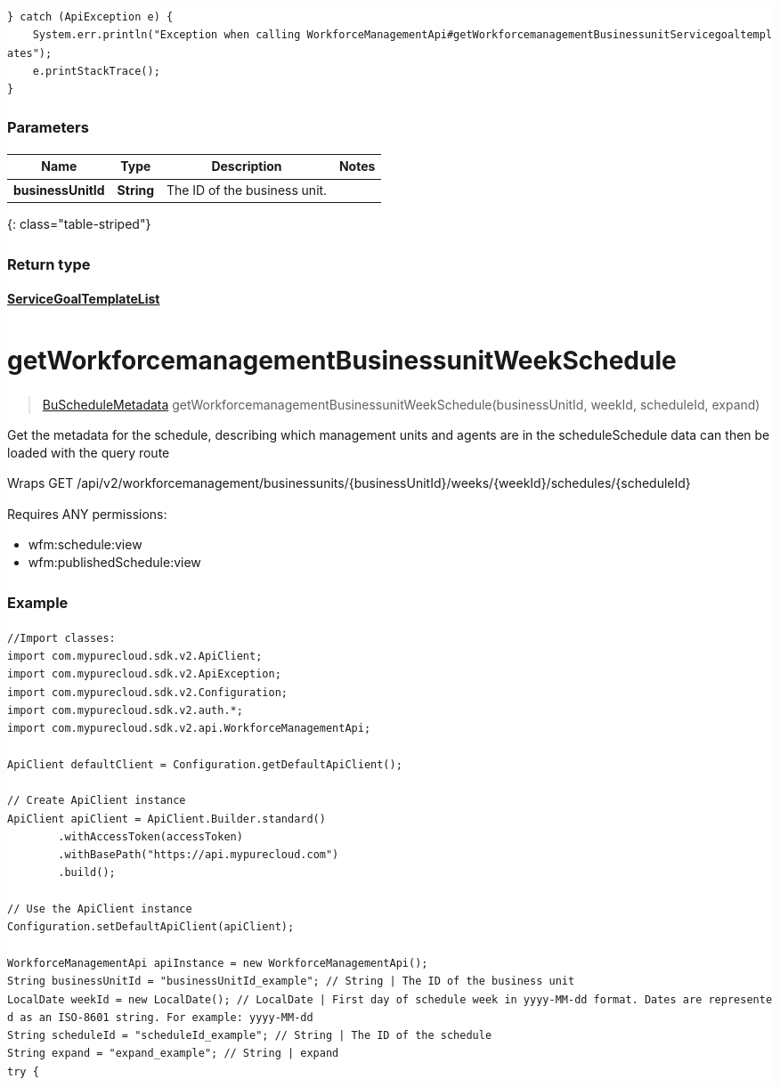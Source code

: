 ```{"language":"java"}
} catch (ApiException e) {
    System.err.println("Exception when calling WorkforceManagementApi#getWorkforcemanagementBusinessunitServicegoaltemplates");
    e.printStackTrace();
}
```

### Parameters

| Name               | Type       | Description                  | Notes |
| ------------------ | ---------- | ---------------------------- | ----- |
| **businessUnitId** | **String** | The ID of the business unit. |

{: class="table-striped"}

### Return type

[**ServiceGoalTemplateList**](ServiceGoalTemplateList.md)

<a name="getWorkforcemanagementBusinessunitWeekSchedule"></a>

# **getWorkforcemanagementBusinessunitWeekSchedule**

> [BuScheduleMetadata](BuScheduleMetadata.md) getWorkforcemanagementBusinessunitWeekSchedule(businessUnitId, weekId, scheduleId, expand)

Get the metadata for the schedule, describing which management units and agents are in the scheduleSchedule data can then be loaded with the query route

Wraps GET /api/v2/workforcemanagement/businessunits/{businessUnitId}/weeks/{weekId}/schedules/{scheduleId}

Requires ANY permissions:

- wfm:schedule:view
- wfm:publishedSchedule:view

### Example

```{"language":"java"}
//Import classes:
import com.mypurecloud.sdk.v2.ApiClient;
import com.mypurecloud.sdk.v2.ApiException;
import com.mypurecloud.sdk.v2.Configuration;
import com.mypurecloud.sdk.v2.auth.*;
import com.mypurecloud.sdk.v2.api.WorkforceManagementApi;

ApiClient defaultClient = Configuration.getDefaultApiClient();

// Create ApiClient instance
ApiClient apiClient = ApiClient.Builder.standard()
		.withAccessToken(accessToken)
		.withBasePath("https://api.mypurecloud.com")
		.build();

// Use the ApiClient instance
Configuration.setDefaultApiClient(apiClient);

WorkforceManagementApi apiInstance = new WorkforceManagementApi();
String businessUnitId = "businessUnitId_example"; // String | The ID of the business unit
LocalDate weekId = new LocalDate(); // LocalDate | First day of schedule week in yyyy-MM-dd format. Dates are represented as an ISO-8601 string. For example: yyyy-MM-dd
String scheduleId = "scheduleId_example"; // String | The ID of the schedule
String expand = "expand_example"; // String | expand
try {
```